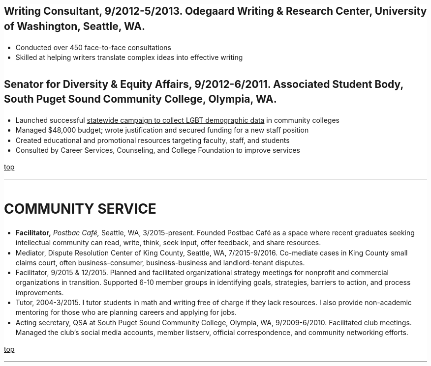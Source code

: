 ## Writing Consultant, 9/2012-5/2013. Odegaard Writing & Research Center, University of Washington, Seattle, WA.

-   Conducted over 450 face-to-face consultations
-   Skilled at helping writers translate complex ideas into effective
    writing

## Senator for Diversity & Equity Affairs, 9/2012-6/2011. Associated Student Body, South Puget Sound Community College, Olympia, WA.

-   Launched successful [statewide campaign to collect LGBT demographic
    data](http://www.cascadia.edu/enrollment/lgbtq.aspx) in community
    colleges
-   Managed \$48,000 budget; wrote justification and secured funding for
    a new staff position
-   Created educational and promotional resources targeting faculty,
    staff, and students
-   Consulted by Career Services, Counseling, and College Foundation to
    improve services

[top](#top) 

------------------------------------------------------------------------

# COMMUNITY SERVICE

-   **Facilitator,** _Postbac Café,_ Seattle, WA, 3/2015-present. Founded
    Postbac Café as a space where recent graduates seeking intellectual
    community can read, write, think, seek input, offer feedback, and
    share resources.
-   Mediator, Dispute Resolution Center of King County, Seattle,
    WA, 7/2015-9/2016. Co-mediate cases in King County small claims
    court, often business-consumer, business-business and
    landlord-tenant disputes.
-   Facilitator, 9/2015 & 12/2015. Planned and facilitated
    organizational strategy meetings for nonprofit and commercial
    organizations in transition. Supported 6-10 member groups in
    identifying goals, strategies, barriers to action, and
    process improvements.
-   Tutor, 2004-3/2015. I tutor students in math and writing free of
    charge if they lack resources. I also provide non-academic mentoring
    for those who are planning careers and applying for jobs.
-   Acting secretary, QSA at South Puget Sound Community College,
    Olympia, WA, 9/2009-6/2010. Facilitated club meetings. Managed the
    club’s social media accounts, member listserv, official
    correspondence, and community networking efforts.

[top](#top) 

------------------------------------------------------------------------
